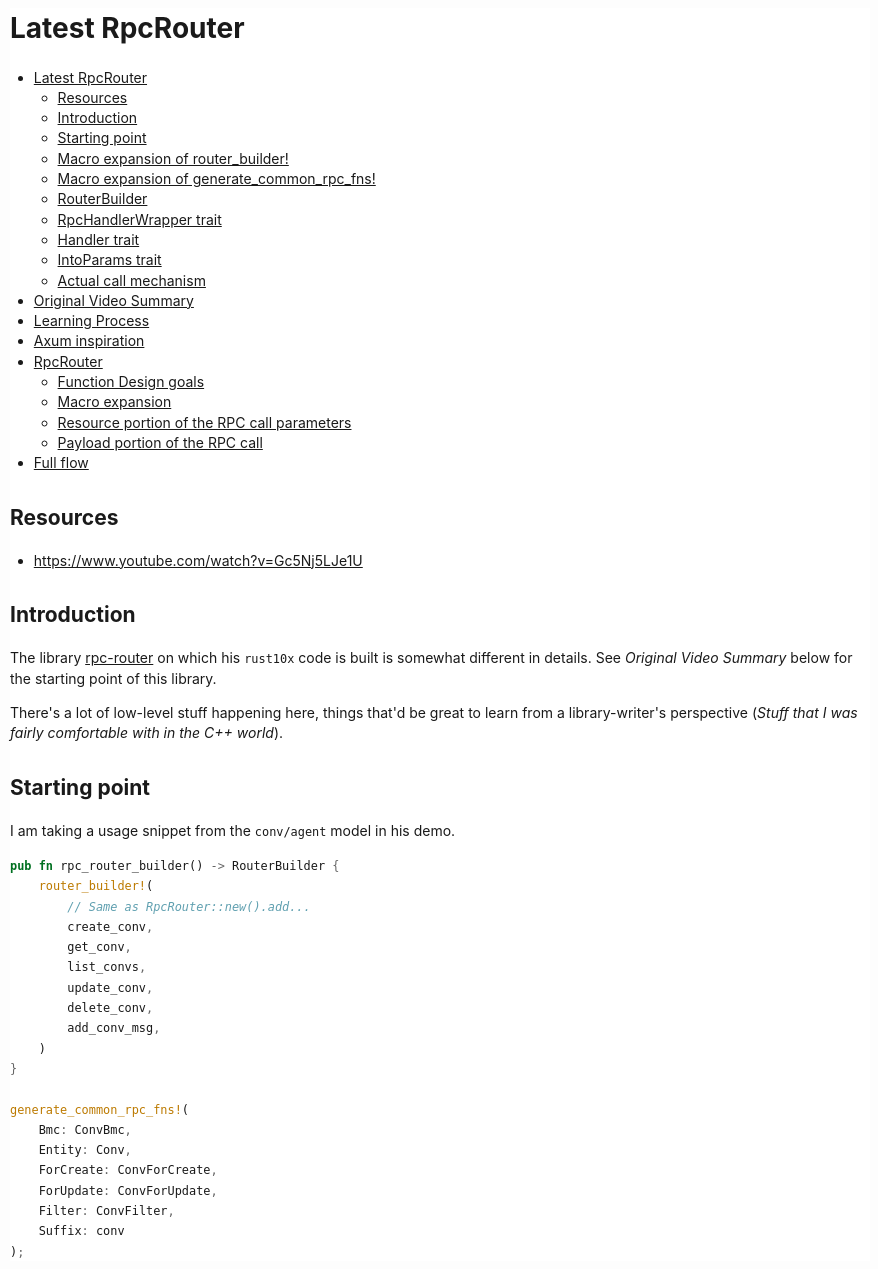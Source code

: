 # Latest RpcRouter


- [Latest RpcRouter](#latest-rpcrouter)
    - [Resources](#resources)
    - [Introduction](#introduction)
    - [Starting point](#starting-point)
    - [Macro expansion of router_builder!](#macro-expansion-of-router_builder)
    - [Macro expansion of generate_common_rpc_fns!](#macro-expansion-of-generate_common_rpc_fns)
    - [RouterBuilder](#routerbuilder)
    - [RpcHandlerWrapper trait](#rpchandlerwrapper-trait)
    - [Handler trait](#handler-trait)
    - [IntoParams trait](#intoparams-trait)
    - [Actual call mechanism](#actual-call-mechanism)
- [Original Video Summary](#original-video-summary)
- [Learning Process](#learning-process)
- [Axum inspiration](#axum-inspiration)
- [RpcRouter](#rpcrouter)
    - [Function Design goals](#function-design-goals)
    - [Macro expansion](#macro-expansion)
    - [Resource portion of the RPC call parameters](#resource-portion-of-the-rpc-call-parameters)
    - [Payload portion of the RPC call](#payload-portion-of-the-rpc-call)
- [Full flow](#full-flow)




## Resources

 - https://www.youtube.com/watch?v=Gc5Nj5LJe1U

## Introduction

The library [rpc-router](https://github.com/jeremychone/rust-rpc-router) on which his `rust10x` code is built is somewhat different in details. See _Original Video Summary_ below for the starting point of this library.

There's a lot of low-level stuff happening here, things that'd be great to learn from a library-writer's perspective (_Stuff that I was fairly comfortable with in the C++ world_).

## Starting point

I am taking a usage snippet from the `conv/agent` model in his demo.

```rust
pub fn rpc_router_builder() -> RouterBuilder {
	router_builder!(
		// Same as RpcRouter::new().add...
		create_conv,
		get_conv,
		list_convs,
		update_conv,
		delete_conv,
		add_conv_msg,
	)
}

generate_common_rpc_fns!(
	Bmc: ConvBmc,
	Entity: Conv,
	ForCreate: ConvForCreate,
	ForUpdate: ConvForUpdate,
	Filter: ConvFilter,
	Suffix: conv
);
```